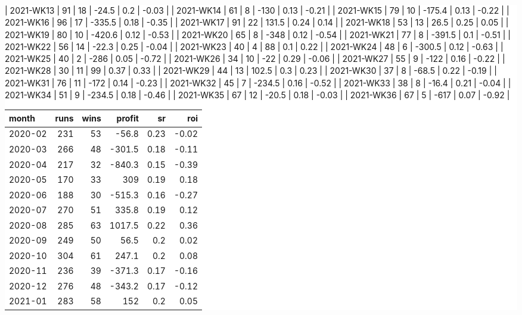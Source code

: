| 2021-WK13 |     91 |     18 |    -24.5 | 0.2  | -0.03 |
| 2021-WK14 |     61 |      8 |   -130   | 0.13 | -0.21 |
| 2021-WK15 |     79 |     10 |   -175.4 | 0.13 | -0.22 |
| 2021-WK16 |     96 |     17 |   -335.5 | 0.18 | -0.35 |
| 2021-WK17 |     91 |     22 |    131.5 | 0.24 |  0.14 |
| 2021-WK18 |     53 |     13 |     26.5 | 0.25 |  0.05 |
| 2021-WK19 |     80 |     10 |   -420.6 | 0.12 | -0.53 |
| 2021-WK20 |     65 |      8 |   -348   | 0.12 | -0.54 |
| 2021-WK21 |     77 |      8 |   -391.5 | 0.1  | -0.51 |
| 2021-WK22 |     56 |     14 |    -22.3 | 0.25 | -0.04 |
| 2021-WK23 |     40 |      4 |     88   | 0.1  |  0.22 |
| 2021-WK24 |     48 |      6 |   -300.5 | 0.12 | -0.63 |
| 2021-WK25 |     40 |      2 |   -286   | 0.05 | -0.72 |
| 2021-WK26 |     34 |     10 |    -22   | 0.29 | -0.06 |
| 2021-WK27 |     55 |      9 |   -122   | 0.16 | -0.22 |
| 2021-WK28 |     30 |     11 |     99   | 0.37 |  0.33 |
| 2021-WK29 |     44 |     13 |    102.5 | 0.3  |  0.23 |
| 2021-WK30 |     37 |      8 |    -68.5 | 0.22 | -0.19 |
| 2021-WK31 |     76 |     11 |   -172   | 0.14 | -0.23 |
| 2021-WK32 |     45 |      7 |   -234.5 | 0.16 | -0.52 |
| 2021-WK33 |     38 |      8 |    -16.4 | 0.21 | -0.04 |
| 2021-WK34 |     51 |      9 |   -234.5 | 0.18 | -0.46 |
| 2021-WK35 |     67 |     12 |    -20.5 | 0.18 | -0.03 |
| 2021-WK36 |     67 |      5 |   -617   | 0.07 | -0.92 |

| month   |   runs |   wins |   profit |   sr |   roi |
|:--------|-------:|-------:|---------:|-----:|------:|
| 2020-02 |    231 |     53 |    -56.8 | 0.23 | -0.02 |
| 2020-03 |    266 |     48 |   -301.5 | 0.18 | -0.11 |
| 2020-04 |    217 |     32 |   -840.3 | 0.15 | -0.39 |
| 2020-05 |    170 |     33 |    309   | 0.19 |  0.18 |
| 2020-06 |    188 |     30 |   -515.3 | 0.16 | -0.27 |
| 2020-07 |    270 |     51 |    335.8 | 0.19 |  0.12 |
| 2020-08 |    285 |     63 |   1017.5 | 0.22 |  0.36 |
| 2020-09 |    249 |     50 |     56.5 | 0.2  |  0.02 |
| 2020-10 |    304 |     61 |    247.1 | 0.2  |  0.08 |
| 2020-11 |    236 |     39 |   -371.3 | 0.17 | -0.16 |
| 2020-12 |    276 |     48 |   -343.2 | 0.17 | -0.12 |
| 2021-01 |    283 |     58 |    152   | 0.2  |  0.05 |